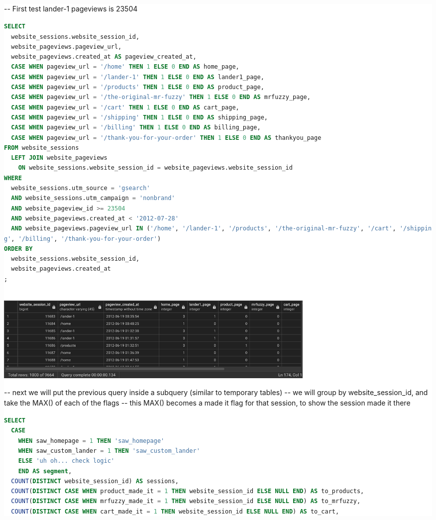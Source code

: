 -- First test lander-1 pageviews is 23504

```sql
SELECT
  website_sessions.website_session_id,
  website_pageviews.pageview_url,
  website_pageviews.created_at AS pageview_created_at,
  CASE WHEN pageview_url = '/home' THEN 1 ELSE 0 END AS home_page,
  CASE WHEN pageview_url = '/lander-1' THEN 1 ELSE 0 END AS lander1_page,
  CASE WHEN pageview_url = '/products' THEN 1 ELSE 0 END AS product_page,
  CASE WHEN pageview_url = '/the-original-mr-fuzzy' THEN 1 ELSE 0 END AS mrfuzzy_page,
  CASE WHEN pageview_url = '/cart' THEN 1 ELSE 0 END AS cart_page,
  CASE WHEN pageview_url = '/shipping' THEN 1 ELSE 0 END AS shipping_page,
  CASE WHEN pageview_url = '/billing' THEN 1 ELSE 0 END AS billing_page,
  CASE WHEN pageview_url = '/thank-you-for-your-order' THEN 1 ELSE 0 END AS thankyou_page
FROM website_sessions
  LEFT JOIN website_pageviews
    ON website_sessions.website_session_id = website_pageviews.website_session_id
WHERE
  website_sessions.utm_source = 'gsearch'
  AND website_sessions.utm_campaign = 'nonbrand'
  AND website_pageview_id >= 23504
  AND website_pageviews.created_at < '2012-07-28'
  AND website_pageviews.pageview_url IN ('/home', '/lander-1', '/products', '/the-original-mr-fuzzy', '/cart', '/shipping', '/billing', '/thank-you-for-your-order')
ORDER BY
  website_sessions.website_session_id,
  website_pageviews.created_at
;

```
<br>
<kbd><img width="600" alt="image" src="https://github.com/padhu-bot/Cherished_Creations-SQLAnalysis/blob/main/QueryResults/QueryResult7_2.png"></kbd>
<br>

-- next we will put the previous query inside a subquery (similar to temporary tables)
-- we will group by website_session_id, and take the MAX() of each of the flags
-- this MAX() becomes a made it flag for that session, to show the session made it there
<br>

```sql
SELECT
  CASE
    WHEN saw_homepage = 1 THEN 'saw_homepage'
    WHEN saw_custom_lander = 1 THEN 'saw_custom_lander'
    ELSE 'uh oh... check logic'
    END AS segment,
  COUNT(DISTINCT website_session_id) AS sessions,
  COUNT(DISTINCT CASE WHEN product_made_it = 1 THEN website_session_id ELSE NULL END) AS to_products,
  COUNT(DISTINCT CASE WHEN mrfuzzy_made_it = 1 THEN website_session_id ELSE NULL END) AS to_mrfuzzy,
  COUNT(DISTINCT CASE WHEN cart_made_it = 1 THEN website_session_id ELSE NULL END) AS to_cart,
```